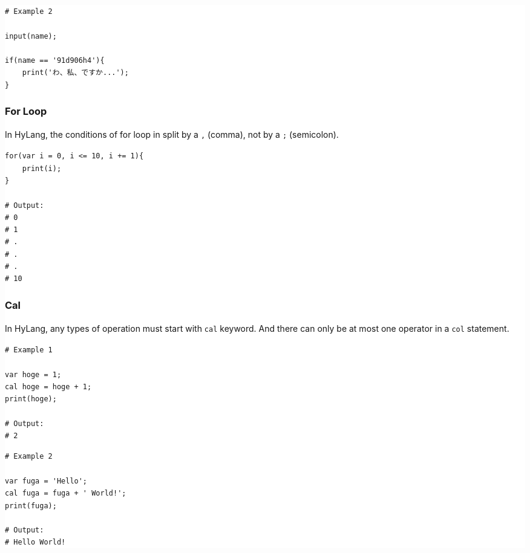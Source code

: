 ```
# Example 2

input(name);

if(name == '91d906h4'){
    print('わ、私、ですか...');
}
```

### For Loop

In HyLang, the conditions of for loop in split by a `,` (comma), not by a `;` (semicolon).

```
for(var i = 0, i <= 10, i += 1){
    print(i);
}

# Output:
# 0
# 1
# .
# .
# .
# 10
```

### Cal

In HyLang, any types of operation must start with `cal` keyword. And there can only be at most one operator in a `col` statement.

```
# Example 1

var hoge = 1;
cal hoge = hoge + 1;
print(hoge);

# Output:
# 2
```

```
# Example 2

var fuga = 'Hello';
cal fuga = fuga + ' World!';
print(fuga);

# Output:
# Hello World!
```
